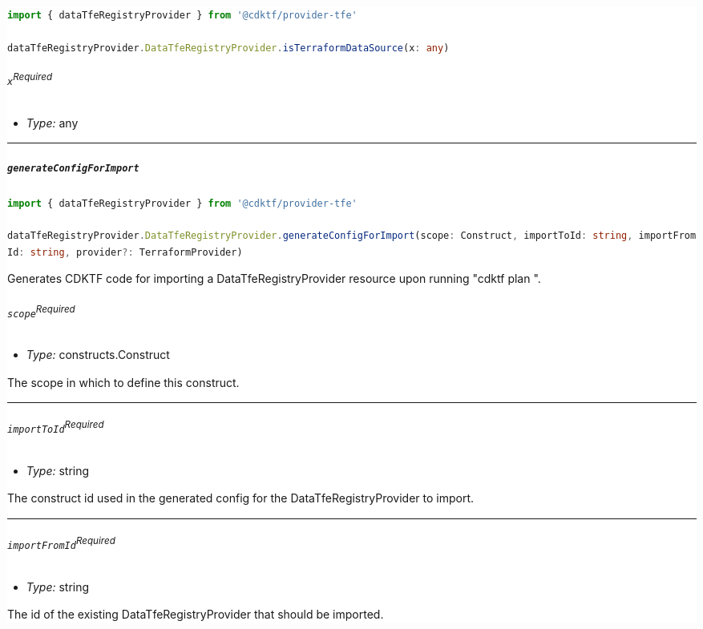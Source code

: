 ```typescript
import { dataTfeRegistryProvider } from '@cdktf/provider-tfe'

dataTfeRegistryProvider.DataTfeRegistryProvider.isTerraformDataSource(x: any)
```

###### `x`<sup>Required</sup> <a name="x" id="@cdktf/provider-tfe.dataTfeRegistryProvider.DataTfeRegistryProvider.isTerraformDataSource.parameter.x"></a>

- *Type:* any

---

##### `generateConfigForImport` <a name="generateConfigForImport" id="@cdktf/provider-tfe.dataTfeRegistryProvider.DataTfeRegistryProvider.generateConfigForImport"></a>

```typescript
import { dataTfeRegistryProvider } from '@cdktf/provider-tfe'

dataTfeRegistryProvider.DataTfeRegistryProvider.generateConfigForImport(scope: Construct, importToId: string, importFromId: string, provider?: TerraformProvider)
```

Generates CDKTF code for importing a DataTfeRegistryProvider resource upon running "cdktf plan <stack-name>".

###### `scope`<sup>Required</sup> <a name="scope" id="@cdktf/provider-tfe.dataTfeRegistryProvider.DataTfeRegistryProvider.generateConfigForImport.parameter.scope"></a>

- *Type:* constructs.Construct

The scope in which to define this construct.

---

###### `importToId`<sup>Required</sup> <a name="importToId" id="@cdktf/provider-tfe.dataTfeRegistryProvider.DataTfeRegistryProvider.generateConfigForImport.parameter.importToId"></a>

- *Type:* string

The construct id used in the generated config for the DataTfeRegistryProvider to import.

---

###### `importFromId`<sup>Required</sup> <a name="importFromId" id="@cdktf/provider-tfe.dataTfeRegistryProvider.DataTfeRegistryProvider.generateConfigForImport.parameter.importFromId"></a>

- *Type:* string

The id of the existing DataTfeRegistryProvider that should be imported.

